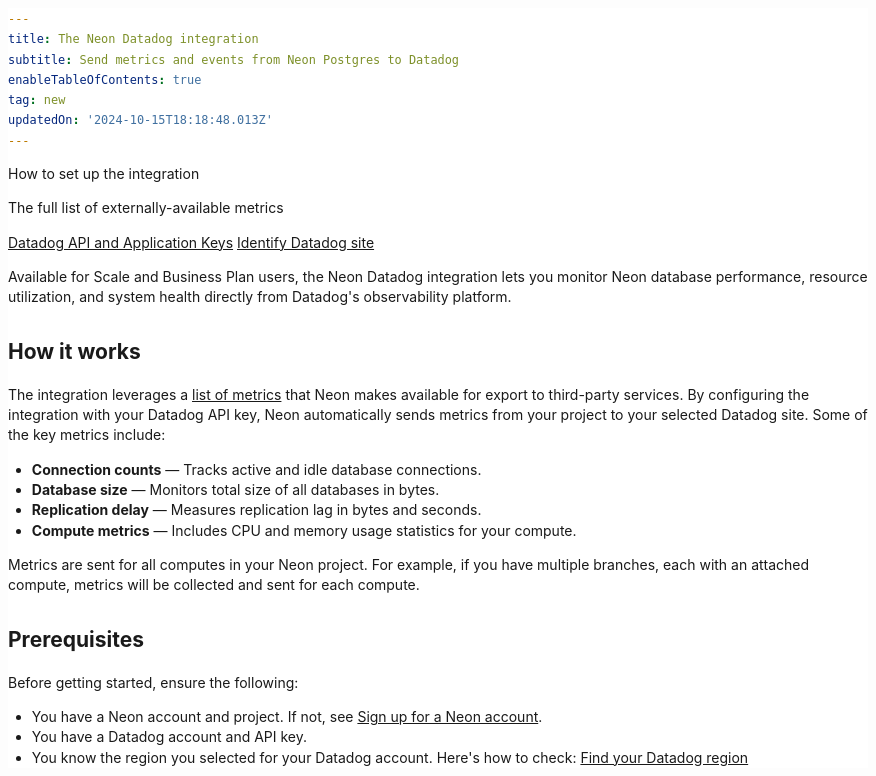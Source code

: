 ```yaml
---
title: The Neon Datadog integration
subtitle: Send metrics and events from Neon Postgres to Datadog
enableTableOfContents: true
tag: new
updatedOn: '2024-10-15T18:18:48.013Z'
---
```


<InfoBlock>
<DocsList title="What you will learn:">
<p>How to set up the integration</p>
<p>The full list of externally-available metrics</p>
</DocsList>

<DocsList title="External docs" theme="docs">
<a href="https://docs.datadoghq.com/account_management/api-app-keys/">Datadog API and Application Keys</a>
<a href="https://docs.datadoghq.com/getting_started/site/#access-the-datadog-site/">Identify Datadog site</a>
</DocsList>
</InfoBlock>

Available for Scale and Business Plan users, the Neon Datadog integration lets you monitor Neon database performance, resource utilization, and system health directly from Datadog's observability platform.

<ComingSoon/>

## How it works

The integration leverages a [list of metrics](#available-metrics) that Neon makes available for export to third-party services. By configuring the integration with your Datadog API key, Neon automatically sends metrics from your project to your selected Datadog site. Some of the key metrics include:

- **Connection counts** &#8212; Tracks active and idle database connections.
- **Database size** &#8212; Monitors total size of all databases in bytes.
- **Replication delay** &#8212; Measures replication lag in bytes and seconds.
- **Compute metrics** &#8212; Includes CPU and memory usage statistics for your compute.

<Admonition type="note"> 
Metrics are sent for all computes in your Neon project. For example, if you have multiple branches, each with an attached compute, metrics will be collected and sent for each compute. 
</Admonition>

## Prerequisites

Before getting started, ensure the following:

- You have a Neon account and project. If not, see [Sign up for a Neon account](/docs/get-started-with-neon/signing-up).
- You have a Datadog account and API key.
- You know the region you selected for your Datadog account. Here's how to check: [Find your Datadog region](https://docs.datadoghq.com/getting_started/site/#access-the-datadog-site)
